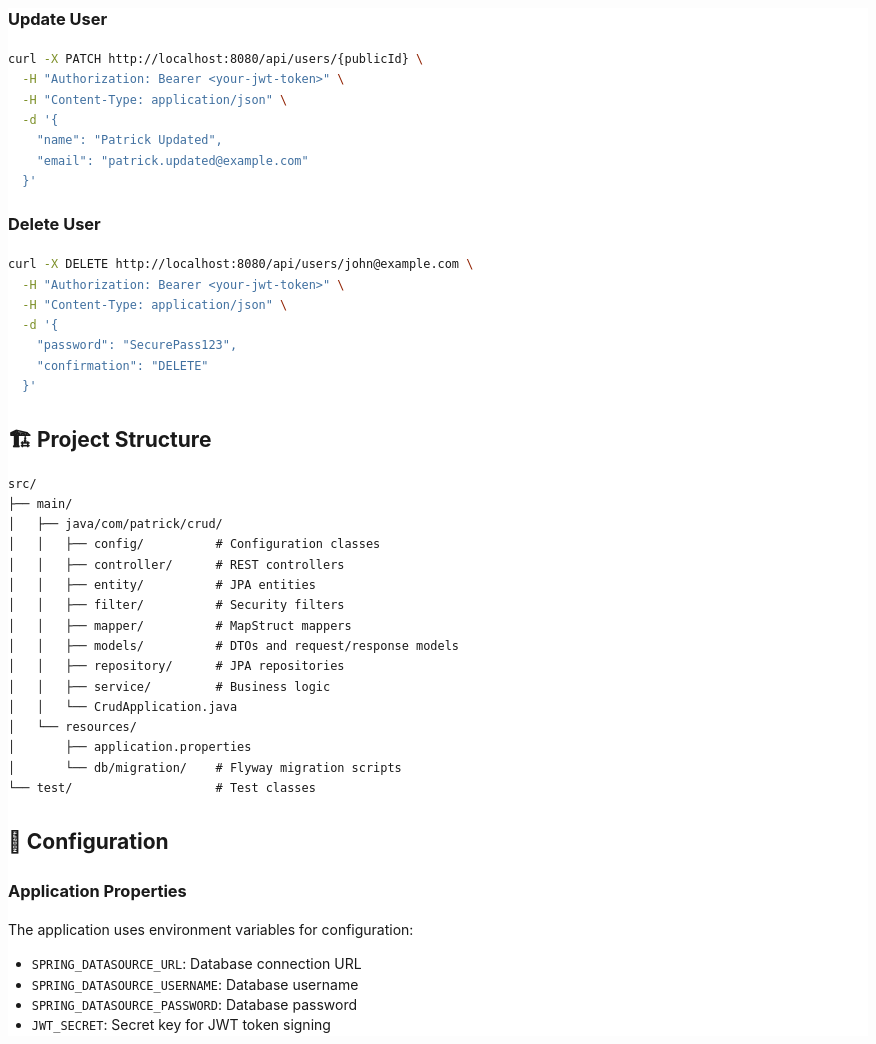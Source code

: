 ### Update User
```bash
curl -X PATCH http://localhost:8080/api/users/{publicId} \
  -H "Authorization: Bearer <your-jwt-token>" \
  -H "Content-Type: application/json" \
  -d '{
    "name": "Patrick Updated",
    "email": "patrick.updated@example.com"
  }'
```

### Delete User
```bash
curl -X DELETE http://localhost:8080/api/users/john@example.com \
  -H "Authorization: Bearer <your-jwt-token>" \
  -H "Content-Type: application/json" \
  -d '{
    "password": "SecurePass123",
    "confirmation": "DELETE"
  }'
```

## 🏗️ Project Structure

```
src/
├── main/
│   ├── java/com/patrick/crud/
│   │   ├── config/          # Configuration classes
│   │   ├── controller/      # REST controllers
│   │   ├── entity/          # JPA entities
│   │   ├── filter/          # Security filters
│   │   ├── mapper/          # MapStruct mappers
│   │   ├── models/          # DTOs and request/response models
│   │   ├── repository/      # JPA repositories
│   │   ├── service/         # Business logic
│   │   └── CrudApplication.java
│   └── resources/
│       ├── application.properties
│       └── db/migration/    # Flyway migration scripts
└── test/                    # Test classes
```

## 🔧 Configuration

### Application Properties
The application uses environment variables for configuration:

- `SPRING_DATASOURCE_URL`: Database connection URL
- `SPRING_DATASOURCE_USERNAME`: Database username
- `SPRING_DATASOURCE_PASSWORD`: Database password
- `JWT_SECRET`: Secret key for JWT token signing
